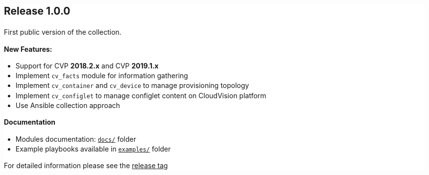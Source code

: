 ## Release 1.0.0

First public version of the collection.

__New Features:__

- Support for CVP __2018.2.x__ and CVP __2019.1.x__
- Implement `cv_facts` module for information gathering
- Implement `cv_container` and `cv_device` to manage provisioning topology
- Implement `cv_configlet` to manage configlet content on CloudVision platform
- Use Ansible collection approach

__Documentation__

- Modules documentation: [`docs/`](https://github.com/aristanetworks/ansible-cvp/tree/master/docs) folder
- Example playbooks available in [`examples/`](https://github.com/aristanetworks/ansible-cvp/tree/master/examples) folder

For detailed information please see the [release tag](https://github.com/aristanetworks/ansible-cvp/releases/tag/v1.0.0)
